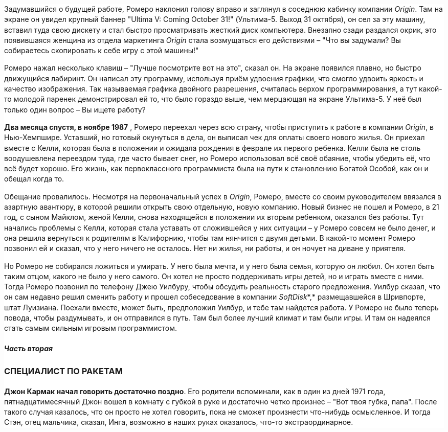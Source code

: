 Задумавшийся о будущей работе, Ромеро наклонил голову вправо и заглянул в соседнюю кабинку компании *Origin*. Там на экране он увидел крупный баннер "Ultima V: Coming October 31!" (Ультима-5. Выход 31 октября), он сел за эту машину, вставил туда свою дискету и стал быстро просматривать жесткий диск компьютера. Внезапно сзади раздался окрик, это появившаяся женщина из отдела маркетинга *Origin* стала возмущаться его действиями – "Что вы задумали? Вы собираетесь скопировать к себе игру с этой машины!"

Ромеро нажал несколько клавиш – "Лучше посмотрите вот на это", сказал он. На экране появился плавно, но быстро движущийся лабиринт. Он написал эту программу, используя приём удвоения графики, что смогло удвоить яркость и качество изображения. Так называемая графика двойного разрешения, считалась верхом программирования, а тут какой-то молодой паренек демонстрировал ей то, что было гораздо выше, чем мерцающая на экране Ультима-5. У неё был только один вопрос – Вы ищете работу?

**Два месяца спустя, в ноябре 1987** , Ромеро переехал через всю страну, чтобы приступить к работе в компании *Origin*, в Нью-Хемпшире. Уставший, но готовый окунуться в дела, он выписал чек для оплаты своего нового жилья. Он приехал вместе с Келли, которая была в положении и ожидала рождения в феврале их первого ребенка. Келли была не столь воодушевлена переездом туда, где часто бывает снег, но Ромеро использовал всё своё обаяние, чтобы убедить её, что всё будет хорошо. Его жизнь, как первоклассного программиста была на пути к становлению Богатой Особой, как он и обещал когда то.

Обещание провалилось. Несмотря на первоначальный успех в *Origin*, Ромеро, вместе со своим руководителем ввязался в азартную авантюру, в которой решили открыть свою отдельную, новую компанию. Новый бизнес не пошел и Ромеро, в 21 год, с сыном Майклом, женой Келли, снова находящейся в положении их вторым ребенком, оказался без работы. Тут начались проблемы с Келли, которая стала уставать от сложившейся у них ситуации – у Ромеро совсем не было денег, и она решила вернуться к родителям в Калифорнию, чтобы там нянчится с двумя детьми. В какой-то момент Ромеро позвонил ей и сказал, что у него ничего не осталось. Нет ни жилья, ни работы, и он ночует на диване у приятеля.

Но Ромеро не собирался ложиться и умирать. У него была мечта, и у него была семья, которую он любил. Он хотел быть таким отцом, какого не было у него самого. Он хотел не просто поддерживать игры детей, но и играть вместе с ними. Тогда Ромеро позвонил по телефону Джею Уилбуру, чтобы обсудить реальность старого предложения. Уилбур сказал, что он сам недавно решил сменить работу и прошел собеседование в компании *SoftDisk**,* размещавшейся в Шривпорте, штат Луизиана. Поехали вместе, может быть, предположил Уилбур, и тебе там найдется работа. У Ромеро не было теперь повода, чтобы раздумывать, и он отправился в путь. Там был более лучший климат и там были игры. И там он надеялся стать самым сильным игровым программистом.




<a name="ch2"></a>

#### *Часть вторая*

### СПЕЦИАЛИСТ ПО РАКЕТАМ

**Джон Кармак начал говорить достаточно поздно**. Его родители вспоминали, как в один из дней 1971 года, пятнадцатимесячный Джон вошел в комнату с губкой в руке и достаточно четко произнес – "Вот твоя губка, папа". После такого случая казалось, что он просто не хотел говорить, пока не сможет произнести что-нибудь осмысленное. И тогда Стэн, отец мальчика, сказал, Инга, возможно в наших руках оказалось, что-то экстраординарное.
